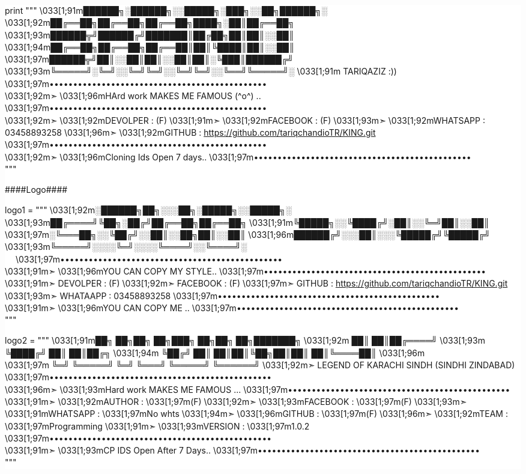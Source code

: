 print  """
\033[1;91m██████╗░██████╗░░█████╗░███╗░░██╗██████╗░
\033[1;92m██╔══██╗██╔══██╗██╔══██╗████╗░██║██╔══██╗
\033[1;93m██████╦╝██████╔╝███████║██╔██╗██║██║░░██║
\033[1;94m██╔══██╗██╔══██╗██╔══██║██║╚████║██║░░██║
\033[1;97m██████╦╝██║░░██║██║░░██║██║░╚███║██████╔╝
\033[1;93m╚═════╝░╚═╝░░╚═╝╚═╝░░╚═╝╚═╝░░╚══╝╚═════╝░
\033[1;91m              TARIQAZIZ :)) 
\033[1;97m••••••••••••••••••••••••••••••••••••••••••••••      
\033[1;92m➣ \033[1;96mHArd work  MAKES ME FAMOUS (^o^) ..
\033[1;97m••••••••••••••••••••••••••••••••••••••••••••••      
\033[1;92m➣ \033[1;92mDEVOLPER   :            (F)
\033[1;91m➣ \033[1;92mFACEBOOK   :            (F)
\033[1;93m➣ \033[1;92mWHATSAPP   :            03458893258 
\033[1;96m➣ \033[1;92mGITHUB     :            https://github.com/tariqchandioTR/KING.git
\033[1;97m••••••••••••••••••••••••••••••••••••••••••••••      
\033[1;92m➣ \033[1;96mCloning Ids Open 7 days..
\033[1;97m••••••••••••••••••••••••••••••••••••••••••••••             
"""

####Logo####

logo1 = """
\033[1;92m░██████╗██╗░░░██╗░█████╗░░█████╗░
\033[1;93m██╔════╝╚██╗░██╔╝██╔══██╗██╔══██╗
\033[1;91m╚█████╗░░╚████╔╝░██║░░╚═╝██║░░██║
\033[1;97m░╚═══██╗░░╚██╔╝░░██║░░██╗██║░░██║
\033[1;96m██████╔╝░░░██║░░░╚█████╔╝╚█████╔╝
\033[1;93m╚═════╝░░░░╚═╝░░░░╚════╝░░╚════╝░ 　 
\033[1;97m•••••••••••••••••••••••••••••••••••••••••••••••      
\033[1;91m➣ \033[1;96mYOU CAN COPY MY STYLE..
\033[1;97m•••••••••••••••••••••••••••••••••••••••••••••••      
\033[1;91m➣ DEVOLPER     :        (F)
\033[1;92m➣ FACEBOOK     :        (F)
\033[1;97m➣ GITHUB       :        https://github.com/tariqchandioTR/KING.git
\033[1;93m➣ WHATAAPP     :       03458893258
\033[1;97m•••••••••••••••••••••••••••••••••••••••••••••••      
\033[1;91m➣ \033[1;96mYOU CAN COPY ME ..
\033[1;97m•••••••••••••••••••••••••••••••••••••••••••••••      
"""

logo2 = """
\033[1;91m██╗   ██╗██╗   ██╗███╗   ██╗██╗   ██╗███████╗
\033[1;92m    ██║   ██║██╔════╝
\033[1;93m ╚████╔╝ ██║   ██║██╔╗
\033[1;94m  ╚██╔╝  ██║   ██║██║╚██╗██║██║   ██║╚════██║
\033[1;96m   
\033[1;97m   ╚═╝    ╚═════╝ ╚═╝  ╚═══╝ ╚═════╝ ╚══════╝
\033[1;92m➣      LEGEND OF  KARACHI SINDH (SINDHI ZINDABAD) 
\033[1;97m•••••••••••••••••••••••••••••••••••••••••••••••   
\033[1;96m➣ \033[1;93mHard work MAKES ME FAMOUS ...
\033[1;97m•••••••••••••••••••••••••••••••••••••••••••••••    
\033[1;91m➣ \033[1;92mAUTHOR    :   \033[1;97m(F)
\033[1;92m➣ \033[1;93mFACEBOOK  :   \033[1;97m(F)
\033[1;93m➣ \033[1;91mWHATSAPP  :   \033[1;97mNo whts
\033[1;94m➣ \033[1;96mGITHUB    :   \033[1;97m(F)
\033[1;96m➣ \033[1;92mTEAM      :   \033[1;97mProgramming
\033[1;91m➣ \033[1;93mVERSION   :   \033[1;97m1.0.2
\033[1;97m•••••••••••••••••••••••••••••••••••••••••••••••      
\033[1;91m➣ \033[1;93mCP IDS Open After 7 Days..
\033[1;97m•••••••••••••••••••••••••••••••••••••••••••••••     
"""
